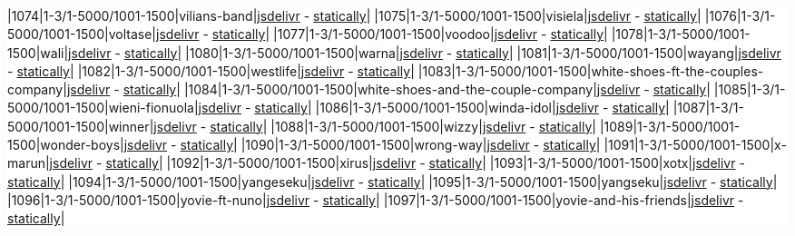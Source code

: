 |1074|1-3/1-5000/1001-1500|vilians-band|[jsdelivr](https://cdn.jsdelivr.net/gh/dbchord/webp-old-a-1110x370_1-3/1-5000/1001-1500/vilians-band.webp) - [statically](https://cdn.statically.io/gh/dbchord/webp-old-a-1110x370_1-3/img/1-5000/1001-1500/vilians-band.webp)|
|1075|1-3/1-5000/1001-1500|visiela|[jsdelivr](https://cdn.jsdelivr.net/gh/dbchord/webp-old-a-1110x370_1-3/1-5000/1001-1500/visiela.webp) - [statically](https://cdn.statically.io/gh/dbchord/webp-old-a-1110x370_1-3/img/1-5000/1001-1500/visiela.webp)|
|1076|1-3/1-5000/1001-1500|voltase|[jsdelivr](https://cdn.jsdelivr.net/gh/dbchord/webp-old-a-1110x370_1-3/1-5000/1001-1500/voltase.webp) - [statically](https://cdn.statically.io/gh/dbchord/webp-old-a-1110x370_1-3/img/1-5000/1001-1500/voltase.webp)|
|1077|1-3/1-5000/1001-1500|voodoo|[jsdelivr](https://cdn.jsdelivr.net/gh/dbchord/webp-old-a-1110x370_1-3/1-5000/1001-1500/voodoo.webp) - [statically](https://cdn.statically.io/gh/dbchord/webp-old-a-1110x370_1-3/img/1-5000/1001-1500/voodoo.webp)|
|1078|1-3/1-5000/1001-1500|wali|[jsdelivr](https://cdn.jsdelivr.net/gh/dbchord/webp-old-a-1110x370_1-3/1-5000/1001-1500/wali.webp) - [statically](https://cdn.statically.io/gh/dbchord/webp-old-a-1110x370_1-3/img/1-5000/1001-1500/wali.webp)|
|1080|1-3/1-5000/1001-1500|warna|[jsdelivr](https://cdn.jsdelivr.net/gh/dbchord/webp-old-a-1110x370_1-3/1-5000/1001-1500/warna.webp) - [statically](https://cdn.statically.io/gh/dbchord/webp-old-a-1110x370_1-3/img/1-5000/1001-1500/warna.webp)|
|1081|1-3/1-5000/1001-1500|wayang|[jsdelivr](https://cdn.jsdelivr.net/gh/dbchord/webp-old-a-1110x370_1-3/1-5000/1001-1500/wayang.webp) - [statically](https://cdn.statically.io/gh/dbchord/webp-old-a-1110x370_1-3/img/1-5000/1001-1500/wayang.webp)|
|1082|1-3/1-5000/1001-1500|westlife|[jsdelivr](https://cdn.jsdelivr.net/gh/dbchord/webp-old-a-1110x370_1-3/1-5000/1001-1500/westlife.webp) - [statically](https://cdn.statically.io/gh/dbchord/webp-old-a-1110x370_1-3/img/1-5000/1001-1500/westlife.webp)|
|1083|1-3/1-5000/1001-1500|white-shoes-ft-the-couples-company|[jsdelivr](https://cdn.jsdelivr.net/gh/dbchord/webp-old-a-1110x370_1-3/1-5000/1001-1500/white-shoes-ft-the-couples-company.webp) - [statically](https://cdn.statically.io/gh/dbchord/webp-old-a-1110x370_1-3/img/1-5000/1001-1500/white-shoes-ft-the-couples-company.webp)|
|1084|1-3/1-5000/1001-1500|white-shoes-and-the-couple-company|[jsdelivr](https://cdn.jsdelivr.net/gh/dbchord/webp-old-a-1110x370_1-3/1-5000/1001-1500/white-shoes-and-the-couple-company.webp) - [statically](https://cdn.statically.io/gh/dbchord/webp-old-a-1110x370_1-3/img/1-5000/1001-1500/white-shoes-and-the-couple-company.webp)|
|1085|1-3/1-5000/1001-1500|wieni-fionuola|[jsdelivr](https://cdn.jsdelivr.net/gh/dbchord/webp-old-a-1110x370_1-3/1-5000/1001-1500/wieni-fionuola.webp) - [statically](https://cdn.statically.io/gh/dbchord/webp-old-a-1110x370_1-3/img/1-5000/1001-1500/wieni-fionuola.webp)|
|1086|1-3/1-5000/1001-1500|winda-idol|[jsdelivr](https://cdn.jsdelivr.net/gh/dbchord/webp-old-a-1110x370_1-3/1-5000/1001-1500/winda-idol.webp) - [statically](https://cdn.statically.io/gh/dbchord/webp-old-a-1110x370_1-3/img/1-5000/1001-1500/winda-idol.webp)|
|1087|1-3/1-5000/1001-1500|winner|[jsdelivr](https://cdn.jsdelivr.net/gh/dbchord/webp-old-a-1110x370_1-3/1-5000/1001-1500/winner.webp) - [statically](https://cdn.statically.io/gh/dbchord/webp-old-a-1110x370_1-3/img/1-5000/1001-1500/winner.webp)|
|1088|1-3/1-5000/1001-1500|wizzy|[jsdelivr](https://cdn.jsdelivr.net/gh/dbchord/webp-old-a-1110x370_1-3/1-5000/1001-1500/wizzy.webp) - [statically](https://cdn.statically.io/gh/dbchord/webp-old-a-1110x370_1-3/img/1-5000/1001-1500/wizzy.webp)|
|1089|1-3/1-5000/1001-1500|wonder-boys|[jsdelivr](https://cdn.jsdelivr.net/gh/dbchord/webp-old-a-1110x370_1-3/1-5000/1001-1500/wonder-boys.webp) - [statically](https://cdn.statically.io/gh/dbchord/webp-old-a-1110x370_1-3/img/1-5000/1001-1500/wonder-boys.webp)|
|1090|1-3/1-5000/1001-1500|wrong-way|[jsdelivr](https://cdn.jsdelivr.net/gh/dbchord/webp-old-a-1110x370_1-3/1-5000/1001-1500/wrong-way.webp) - [statically](https://cdn.statically.io/gh/dbchord/webp-old-a-1110x370_1-3/img/1-5000/1001-1500/wrong-way.webp)|
|1091|1-3/1-5000/1001-1500|x-marun|[jsdelivr](https://cdn.jsdelivr.net/gh/dbchord/webp-old-a-1110x370_1-3/1-5000/1001-1500/x-marun.webp) - [statically](https://cdn.statically.io/gh/dbchord/webp-old-a-1110x370_1-3/img/1-5000/1001-1500/x-marun.webp)|
|1092|1-3/1-5000/1001-1500|xirus|[jsdelivr](https://cdn.jsdelivr.net/gh/dbchord/webp-old-a-1110x370_1-3/1-5000/1001-1500/xirus.webp) - [statically](https://cdn.statically.io/gh/dbchord/webp-old-a-1110x370_1-3/img/1-5000/1001-1500/xirus.webp)|
|1093|1-3/1-5000/1001-1500|xotx|[jsdelivr](https://cdn.jsdelivr.net/gh/dbchord/webp-old-a-1110x370_1-3/1-5000/1001-1500/xotx.webp) - [statically](https://cdn.statically.io/gh/dbchord/webp-old-a-1110x370_1-3/img/1-5000/1001-1500/xotx.webp)|
|1094|1-3/1-5000/1001-1500|yangeseku|[jsdelivr](https://cdn.jsdelivr.net/gh/dbchord/webp-old-a-1110x370_1-3/1-5000/1001-1500/yangeseku.webp) - [statically](https://cdn.statically.io/gh/dbchord/webp-old-a-1110x370_1-3/img/1-5000/1001-1500/yangeseku.webp)|
|1095|1-3/1-5000/1001-1500|yangseku|[jsdelivr](https://cdn.jsdelivr.net/gh/dbchord/webp-old-a-1110x370_1-3/1-5000/1001-1500/yangseku.webp) - [statically](https://cdn.statically.io/gh/dbchord/webp-old-a-1110x370_1-3/img/1-5000/1001-1500/yangseku.webp)|
|1096|1-3/1-5000/1001-1500|yovie-ft-nuno|[jsdelivr](https://cdn.jsdelivr.net/gh/dbchord/webp-old-a-1110x370_1-3/1-5000/1001-1500/yovie-ft-nuno.webp) - [statically](https://cdn.statically.io/gh/dbchord/webp-old-a-1110x370_1-3/img/1-5000/1001-1500/yovie-ft-nuno.webp)|
|1097|1-3/1-5000/1001-1500|yovie-and-his-friends|[jsdelivr](https://cdn.jsdelivr.net/gh/dbchord/webp-old-a-1110x370_1-3/1-5000/1001-1500/yovie-and-his-friends.webp) - [statically](https://cdn.statically.io/gh/dbchord/webp-old-a-1110x370_1-3/img/1-5000/1001-1500/yovie-and-his-friends.webp)|